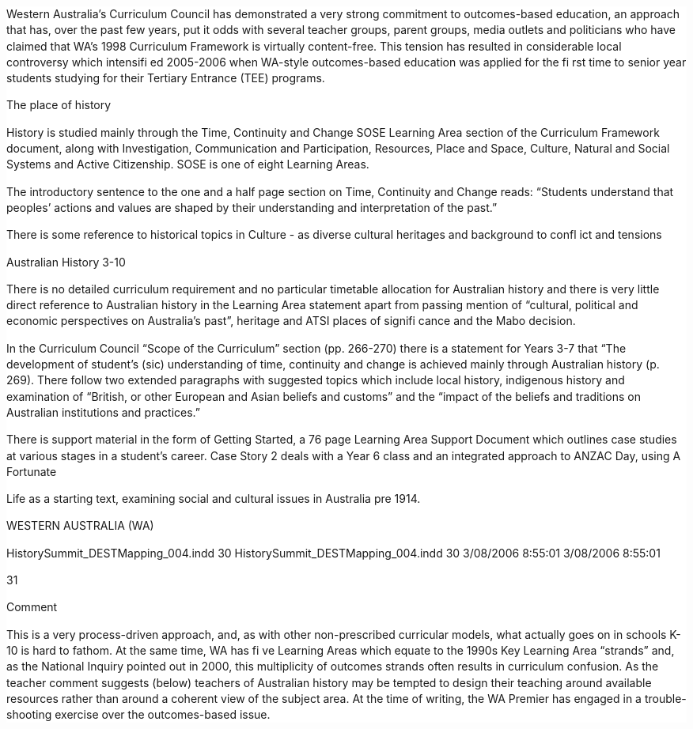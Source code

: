  Western  Australia’s  Curriculum  Council  has  demonstrated  a  very   strong commitment to outcomes-based education, an approach that  has, over the past few years, put it odds with several teacher groups,  parent groups, media outlets and politicians who have claimed that  WA’s 1998 Curriculum Framework is virtually content-free. This tension  has resulted in considerable local controversy which intensifi ed 2005-2006 when WA-style outcomes-based education was applied for the  fi rst time to senior year students studying for their Tertiary Entrance  (TEE) programs.

 The place of history

 History is studied mainly through the Time, Continuity and Change  SOSE Learning Area section of the Curriculum Framework document,  along with Investigation, Communication and Participation, Resources,  Place  and  Space,  Culture,  Natural  and  Social  Systems  and  Active   Citizenship. SOSE is one of eight Learning Areas.

 The  introductory  sentence  to  the  one  and  a  half  page  section  on   Time,  Continuity  and  Change  reads:  “Students  understand  that   peoples’ actions and values are shaped by their understanding and  interpretation of the past.”

 There is some reference to historical topics in Culture - as diverse  cultural heritages and background to confl ict and tensions

 Australian History 3-10

 There  is  no  detailed  curriculum  requirement  and  no  particular   timetable allocation for Australian history and there is very little direct  reference to Australian history in the Learning Area statement apart  from passing mention of “cultural, political and economic perspectives  on Australia’s past”, heritage and ATSI places of signifi cance and the  Mabo decision. 

 In  the  Curriculum  Council  “Scope  of  the  Curriculum”  section  (pp.   266-270) there is a statement for Years 3-7 that “The development  of  student’s  (sic)  understanding  of  time,  continuity  and  change  is   achieved  mainly  through  Australian  history  (p.  269).  There  follow   two extended paragraphs with suggested topics which include local  history,  indigenous  history  and  examination  of  “British,  or  other   European  and  Asian  beliefs  and  customs”  and  the  “impact  of  the   beliefs and traditions on Australian institutions and practices.”

 There is support material in the form of Getting Started, a 76 page  Learning Area Support Document which outlines case studies at  various stages in a student’s career. Case Story 2 deals with a Year 6  class and an integrated approach to ANZAC Day, using A Fortunate 

 Life as a starting text, examining social and cultural issues in Australia  pre 1914.

 WESTERN AUSTRALIA (WA)

 HistorySummit_DESTMapping_004.indd   30 HistorySummit_DESTMapping_004.indd   30 3/08/2006   8:55:01 3/08/2006   8:55:01

 31

 Comment

 This is a very process-driven approach, and, as with other non-prescribed curricular models, what actually goes on in schools K-10 is  hard to fathom. At the same time, WA has fi ve Learning Areas which  equate to the 1990s Key Learning Area “strands” and, as the National  Inquiry pointed out in 2000, this multiplicity of outcomes strands often  results  in  curriculum  confusion.  As  the  teacher  comment  suggests   (below) teachers of Australian history may be tempted to design their  teaching around available resources rather than around a coherent  view  of  the  subject  area.  At  the  time  of  writing,  the  WA  Premier   has  engaged  in  a  trouble-shooting  exercise  over  the  outcomes-based issue. 
